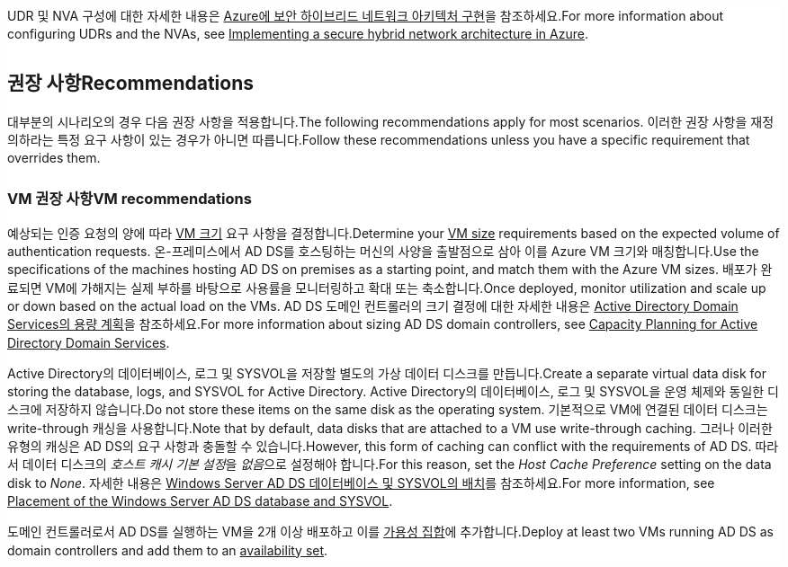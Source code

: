 <span data-ttu-id="c5168-132">UDR 및 NVA 구성에 대한 자세한 내용은 [Azure에 보안 하이브리드 네트워크 아키텍처 구현][implementing-a-secure-hybrid-network-architecture]을 참조하세요.</span><span class="sxs-lookup"><span data-stu-id="c5168-132">For more information about configuring UDRs and the NVAs, see [Implementing a secure hybrid network architecture in Azure][implementing-a-secure-hybrid-network-architecture].</span></span> 

## <a name="recommendations"></a><span data-ttu-id="c5168-133">권장 사항</span><span class="sxs-lookup"><span data-stu-id="c5168-133">Recommendations</span></span>

<span data-ttu-id="c5168-134">대부분의 시나리오의 경우 다음 권장 사항을 적용합니다.</span><span class="sxs-lookup"><span data-stu-id="c5168-134">The following recommendations apply for most scenarios.</span></span> <span data-ttu-id="c5168-135">이러한 권장 사항을 재정의하라는 특정 요구 사항이 있는 경우가 아니면 따릅니다.</span><span class="sxs-lookup"><span data-stu-id="c5168-135">Follow these recommendations unless you have a specific requirement that overrides them.</span></span> 

### <a name="vm-recommendations"></a><span data-ttu-id="c5168-136">VM 권장 사항</span><span class="sxs-lookup"><span data-stu-id="c5168-136">VM recommendations</span></span>

<span data-ttu-id="c5168-137">예상되는 인증 요청의 양에 따라 [VM 크기][vm-windows-sizes] 요구 사항을 결정합니다.</span><span class="sxs-lookup"><span data-stu-id="c5168-137">Determine your [VM size][vm-windows-sizes] requirements based on the expected volume of authentication requests.</span></span> <span data-ttu-id="c5168-138">온-프레미스에서 AD DS를 호스팅하는 머신의 사양을 출발점으로 삼아 이를 Azure VM 크기와 매칭합니다.</span><span class="sxs-lookup"><span data-stu-id="c5168-138">Use the specifications of the machines hosting AD DS on premises as a starting point, and match them with the Azure VM sizes.</span></span> <span data-ttu-id="c5168-139">배포가 완료되면 VM에 가해지는 실제 부하를 바탕으로 사용률을 모니터링하고 확대 또는 축소합니다.</span><span class="sxs-lookup"><span data-stu-id="c5168-139">Once deployed, monitor utilization and scale up or down based on the actual load on the VMs.</span></span> <span data-ttu-id="c5168-140">AD DS 도메인 컨트롤러의 크기 결정에 대한 자세한 내용은 [Active Directory Domain Services의 용량 계획][capacity-planning-for-adds]을 참조하세요.</span><span class="sxs-lookup"><span data-stu-id="c5168-140">For more information about sizing AD DS domain controllers, see [Capacity Planning for Active Directory Domain Services][capacity-planning-for-adds].</span></span>

<span data-ttu-id="c5168-141">Active Directory의 데이터베이스, 로그 및 SYSVOL을 저장할 별도의 가상 데이터 디스크를 만듭니다.</span><span class="sxs-lookup"><span data-stu-id="c5168-141">Create a separate virtual data disk for storing the database, logs, and SYSVOL for Active Directory.</span></span> <span data-ttu-id="c5168-142">Active Directory의 데이터베이스, 로그 및 SYSVOL을 운영 체제와 동일한 디스크에 저장하지 않습니다.</span><span class="sxs-lookup"><span data-stu-id="c5168-142">Do not store these items on the same disk as the operating system.</span></span> <span data-ttu-id="c5168-143">기본적으로 VM에 연결된 데이터 디스크는 write-through 캐싱을 사용합니다.</span><span class="sxs-lookup"><span data-stu-id="c5168-143">Note that by default, data disks that are attached to a VM use write-through caching.</span></span> <span data-ttu-id="c5168-144">그러나 이러한 유형의 캐싱은 AD DS의 요구 사항과 충돌할 수 있습니다.</span><span class="sxs-lookup"><span data-stu-id="c5168-144">However, this form of caching can conflict with the requirements of AD DS.</span></span> <span data-ttu-id="c5168-145">따라서 데이터 디스크의 *호스트 캐시 기본 설정*을 *없음*으로 설정해야 합니다.</span><span class="sxs-lookup"><span data-stu-id="c5168-145">For this reason, set the *Host Cache Preference* setting on the data disk to *None*.</span></span> <span data-ttu-id="c5168-146">자세한 내용은 [Windows Server AD DS 데이터베이스 및 SYSVOL의 배치][adds-data-disks]를 참조하세요.</span><span class="sxs-lookup"><span data-stu-id="c5168-146">For more information, see [Placement of the Windows Server AD DS database and SYSVOL][adds-data-disks].</span></span>

<span data-ttu-id="c5168-147">도메인 컨트롤러로서 AD DS를 실행하는 VM을 2개 이상 배포하고 이를 [가용성 집합][availability-set]에 추가합니다.</span><span class="sxs-lookup"><span data-stu-id="c5168-147">Deploy at least two VMs running AD DS as domain controllers and add them to an [availability set][availability-set].</span></span>


[adds-resource-forest]: adds-forest.md
[adfs]: adfs.md
[azure-cli-2]: /azure/install-azure-cli
[azbb]: https://github.com/mspnp/template-building-blocks/wiki/Install-Azure-Building-Blocks
[implementing-a-secure-hybrid-network-architecture]: ../dmz/secure-vnet-hybrid.md
[implementing-a-secure-hybrid-network-architecture-with-internet-access]: ../dmz/secure-vnet-dmz.md
[adds-data-disks]: https://msdn.microsoft.com/library/azure/jj156090.aspx#BKMK_PlaceDB
[ad-ds-operations-masters]: https://technet.microsoft.com/library/cc779716(v=ws.10).aspx
[ad-ds-ports]: https://technet.microsoft.com/library/dd772723(v=ws.11).aspx
[availability-set]: /azure/virtual-machines/virtual-machines-windows-create-availability-set
[azure-expressroute]: /azure/expressroute/expressroute-introduction
[azure-vpn-gateway]: /azure/vpn-gateway/vpn-gateway-about-vpngateways
[capacity-planning-for-adds]: http://social.technet.microsoft.com/wiki/contents/articles/14355.capacity-planning-for-active-directory-domain-services.aspx
[considerations]: ./considerations.md
[GitHub]: https://github.com/mspnp/reference-architectures/tree/master/identity/adds-extend-domain
[microsoft_systems_center]: https://www.microsoft.com/server-cloud/products/system-center-2016/
[monitoring_ad]: https://msdn.microsoft.com/library/bb727046.aspx
[security-considerations]: #security-considerations
[set-a-static-ip-address]: /azure/virtual-network/virtual-networks-static-private-ip-arm-pportal
[standby-operations-masters]: https://technet.microsoft.com/library/cc794737(v=ws.10).aspx
[visio-download]: https://archcenter.blob.core.windows.net/cdn/identity-architectures.vsdx
[vm-windows-sizes]: /azure/virtual-machines/virtual-machines-windows-sizes
[0]: ./images/adds-extend-domain.png "Active Directory로 하이브리드 네트워크 아키텍처 보안"